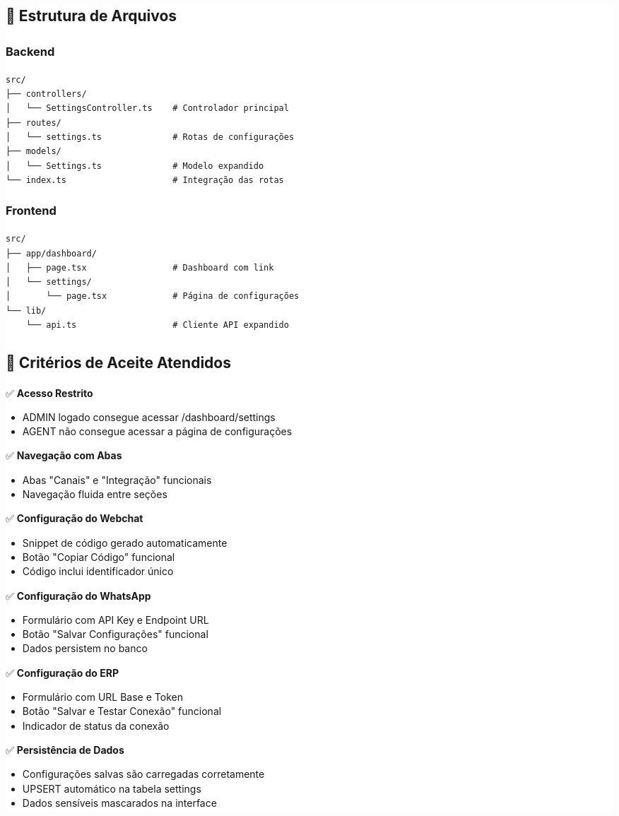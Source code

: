 ## 📝 Estrutura de Arquivos

### Backend
```
src/
├── controllers/
│   └── SettingsController.ts    # Controlador principal
├── routes/
│   └── settings.ts              # Rotas de configurações
├── models/
│   └── Settings.ts              # Modelo expandido
└── index.ts                     # Integração das rotas
```

### Frontend
```
src/
├── app/dashboard/
│   ├── page.tsx                 # Dashboard com link
│   └── settings/
│       └── page.tsx             # Página de configurações
└── lib/
    └── api.ts                   # Cliente API expandido
```

## 🎯 Critérios de Aceite Atendidos

✅ **Acesso Restrito**
- ADMIN logado consegue acessar /dashboard/settings
- AGENT não consegue acessar a página de configurações

✅ **Navegação com Abas**
- Abas "Canais" e "Integração" funcionais
- Navegação fluida entre seções

✅ **Configuração do Webchat**
- Snippet de código gerado automaticamente
- Botão "Copiar Código" funcional
- Código inclui identificador único

✅ **Configuração do WhatsApp**
- Formulário com API Key e Endpoint URL
- Botão "Salvar Configurações" funcional
- Dados persistem no banco

✅ **Configuração do ERP**
- Formulário com URL Base e Token
- Botão "Salvar e Testar Conexão" funcional
- Indicador de status da conexão

✅ **Persistência de Dados**
- Configurações salvas são carregadas corretamente
- UPSERT automático na tabela settings
- Dados sensíveis mascarados na interface
